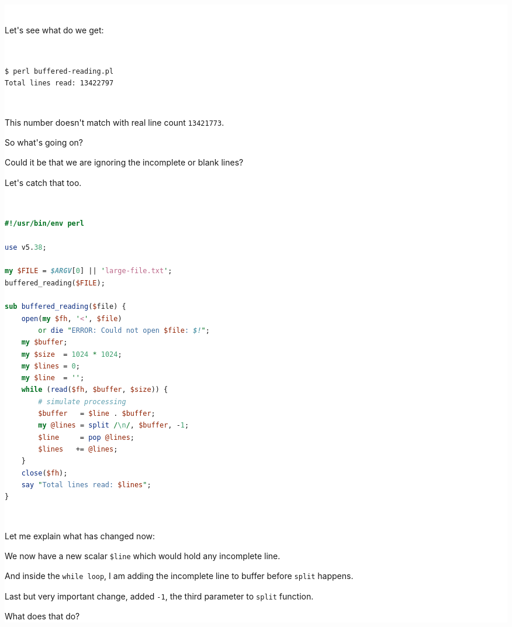 <br>

Let's see what do we get:

<br>

    $ perl buffered-reading.pl
    Total lines read: 13422797

<br>

This number doesn't match with real line count `13421773`.

So what's going on?

Could it be that we are ignoring the incomplete or blank lines?

Let's catch that too.

<br>

```perl
#!/usr/bin/env perl

use v5.38;

my $FILE = $ARGV[0] || 'large-file.txt';
buffered_reading($FILE);

sub buffered_reading($file) {
    open(my $fh, '<', $file)
        or die "ERROR: Could not open $file: $!";
    my $buffer;
    my $size  = 1024 * 1024;
    my $lines = 0;
    my $line  = '';
    while (read($fh, $buffer, $size)) {
        # simulate processing
        $buffer   = $line . $buffer;
        my @lines = split /\n/, $buffer, -1;
        $line     = pop @lines;
        $lines   += @lines;
    }
    close($fh);
    say "Total lines read: $lines";
}
```

<br>

Let me explain what has changed now:

We now have a new scalar `$line` which would hold any incomplete line.

And inside the `while loop`, I am adding the incomplete line to buffer before `split` happens.

Last but very important change, added `-1`, the third parameter to `split` function.

What does that do?
